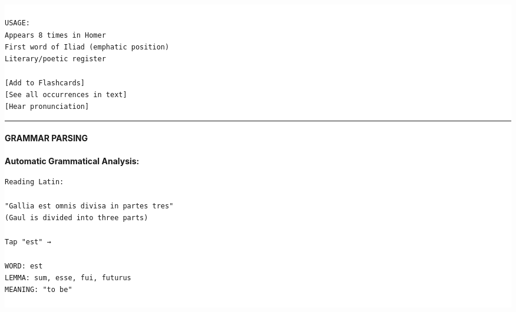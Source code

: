 ```

USAGE:
Appears 8 times in Homer
First word of Iliad (emphatic position)
Literary/poetic register

[Add to Flashcards]
[See all occurrences in text]
[Hear pronunciation]
```

---

#### **GRAMMAR PARSING**

**Automatic Grammatical Analysis:**

```
Reading Latin:

"Gallia est omnis divisa in partes tres"
(Gaul is divided into three parts)

Tap "est" →

WORD: est
LEMMA: sum, esse, fui, futurus
MEANING: "to be"

